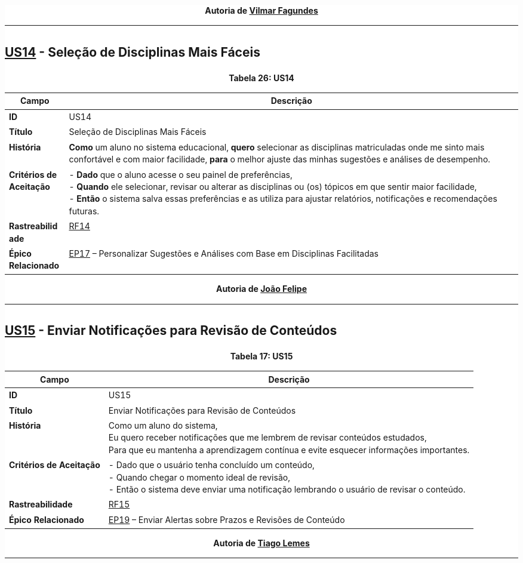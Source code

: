 <div align="center"><strong>Autoria de <a href="https://github.com/VilmarFagundes">Vilmar Fagundes</a></strong></div>

---

## [US14](https://requisitos-de-software.github.io/2025.2-Grupo03/Modelagem/historias_de_usuario/#us14-selecao-de-disciplinas-mais-faceis) - Seleção de Disciplinas Mais Fáceis

<div align="center"><strong>Tabela 26: US14</strong></div>

| Campo | Descrição |
|-------|-----------|
| **ID** | US14 |
| **Título** | Seleção de Disciplinas Mais Fáceis |
| **História** | **Como** um aluno no sistema educacional, **quero** selecionar as disciplinas matriculadas onde me sinto mais confortável e com maior facilidade, **para** o melhor ajuste das minhas sugestões e análises de desempenho. |
| **Critérios de Aceitação** | - **Dado** que o aluno acesse o seu painel de preferências,<br>- **Quando** ele selecionar, revisar ou alterar as disciplinas ou (os) tópicos em que sentir maior facilidade,<br>- **Então** o sistema salva essas preferências e as utiliza para ajustar relatórios, notificações e recomendações futuras. |
| **Rastreabilidade** | [RF14](https://requisitos-de-software.github.io/2025.2-Grupo03/Elicitacao/requisitos_elicitados/#funcionais) |
| **Épico Relacionado** | [EP17](https://requisitos-de-software.github.io/2025.2-Grupo03/Modelagem/backlog_do_produto/#ep17-personalizar-sugestoes-e-analises-com-base-em-disciplinas-facilitadas) – Personalizar Sugestões e Análises com Base em Disciplinas Facilitadas |

<div align="center"><strong>Autoria de <a href="https://github.com/MrBolt2005">João Felipe</a></strong></div>

---

## [US15](https://requisitos-de-software.github.io/2025.2-Grupo03/Modelagem/historias_de_usuario/#us15-enviar-notificacoes-para-revisao-de-conteudos) - Enviar Notificações para Revisão de Conteúdos  

<div align="center"><strong>Tabela 17: US15</strong></div>

| Campo | Descrição |
|-------|------------|
| **ID** | US15 |
| **Título** | Enviar Notificações para Revisão de Conteúdos |
| **História** | Como um aluno do sistema,<br>Eu quero receber notificações que me lembrem de revisar conteúdos estudados,<br>Para que eu mantenha a aprendizagem contínua e evite esquecer informações importantes. |
| **Critérios de Aceitação** | - Dado que o usuário tenha concluído um conteúdo,<br>- Quando chegar o momento ideal de revisão,<br>- Então o sistema deve enviar uma notificação lembrando o usuário de revisar o conteúdo. |
| **Rastreabilidade** | [RF15](https://requisitos-de-software.github.io/2025.2-Grupo03/Elicitacao/requisitos_elicitados/#funcionais) |
| **Épico Relacionado** | [EP19](https://requisitos-de-software.github.io/2025.2-Grupo03/Modelagem/backlog_do_produto/#ep19-enviar-alertas-sobre-prazos-e-revisoes-de-conteudo) – Enviar Alertas sobre Prazos e Revisões de Conteúdo |

<div align="center"><strong>Autoria de <a href="https://github.com/TiagoTeixeira-2005">Tiago Lemes</a></strong></div>

---

